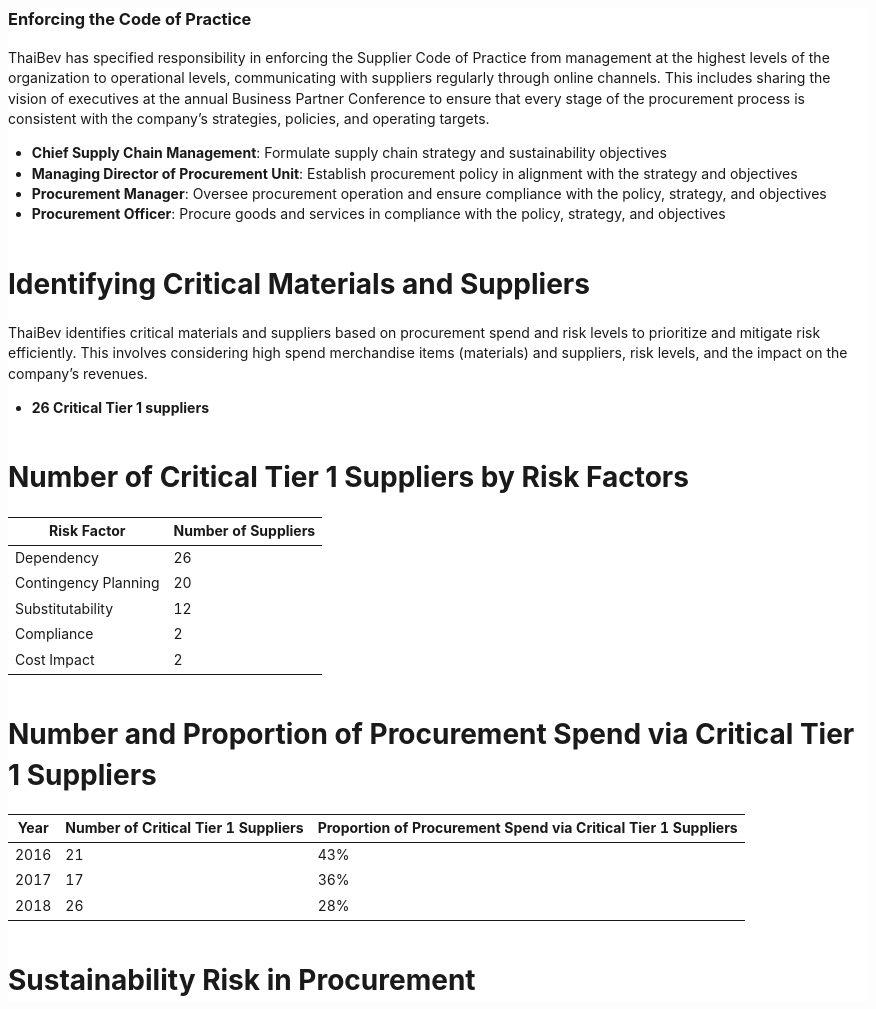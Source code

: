 ### Enforcing the Code of Practice

ThaiBev has specified responsibility in enforcing the Supplier Code of Practice from management at the highest levels of the organization to operational levels, communicating with suppliers regularly through online channels. This includes sharing the vision of executives at the annual Business Partner Conference to ensure that every stage of the procurement process is consistent with the company’s strategies, policies, and operating targets.

- **Chief Supply Chain Management**: Formulate supply chain strategy and sustainability objectives
- **Managing Director of Procurement Unit**: Establish procurement policy in alignment with the strategy and objectives
- **Procurement Manager**: Oversee procurement operation and ensure compliance with the policy, strategy, and objectives
- **Procurement Officer**: Procure goods and services in compliance with the policy, strategy, and objectives

# Identifying Critical Materials and Suppliers

ThaiBev identifies critical materials and suppliers based on procurement spend and risk levels to prioritize and mitigate risk efficiently. This involves considering high spend merchandise items (materials) and suppliers, risk levels, and the impact on the company’s revenues.

- **26 Critical Tier 1 suppliers**

# Number of Critical Tier 1 Suppliers by Risk Factors

| Risk Factor          | Number of Suppliers |
|----------------------|---------------------|
| Dependency           | 26                  |
| Contingency Planning | 20                  |
| Substitutability     | 12                  |
| Compliance           | 2                   |
| Cost Impact          | 2                   |

# Number and Proportion of Procurement Spend via Critical Tier 1 Suppliers

| Year | Number of Critical Tier 1 Suppliers | Proportion of Procurement Spend via Critical Tier 1 Suppliers |
|------|-------------------------------------|-------------------------------------------------------------|
| 2016 | 21                                  | 43%                                                         |
| 2017 | 17                                  | 36%                                                         |
| 2018 | 26                                  | 28%                                                         |

# Sustainability Risk in Procurement
